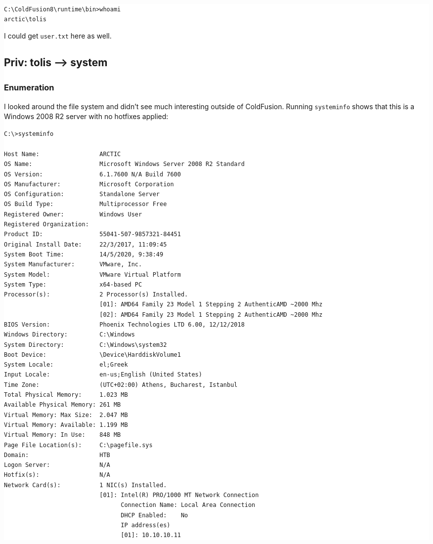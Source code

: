     C:\ColdFusion8\runtime\bin>whoami
    arctic\tolis
    

I could get `user.txt` here as well.

## Priv: tolis –> system

### Enumeration

I looked around the file system and didn’t see much interesting outside of
ColdFusion. Running `systeminfo` shows that this is a Windows 2008 R2 server
with no hotfixes applied:

    
    
    C:\>systeminfo
    
    Host Name:                 ARCTIC
    OS Name:                   Microsoft Windows Server 2008 R2 Standard 
    OS Version:                6.1.7600 N/A Build 7600
    OS Manufacturer:           Microsoft Corporation
    OS Configuration:          Standalone Server
    OS Build Type:             Multiprocessor Free
    Registered Owner:          Windows User
    Registered Organization:   
    Product ID:                55041-507-9857321-84451
    Original Install Date:     22/3/2017, 11:09:45 
    System Boot Time:          14/5/2020, 9:38:49 
    System Manufacturer:       VMware, Inc.
    System Model:              VMware Virtual Platform
    System Type:               x64-based PC
    Processor(s):              2 Processor(s) Installed.
                               [01]: AMD64 Family 23 Model 1 Stepping 2 AuthenticAMD ~2000 Mhz
                               [02]: AMD64 Family 23 Model 1 Stepping 2 AuthenticAMD ~2000 Mhz
    BIOS Version:              Phoenix Technologies LTD 6.00, 12/12/2018
    Windows Directory:         C:\Windows
    System Directory:          C:\Windows\system32
    Boot Device:               \Device\HarddiskVolume1
    System Locale:             el;Greek
    Input Locale:              en-us;English (United States)
    Time Zone:                 (UTC+02:00) Athens, Bucharest, Istanbul
    Total Physical Memory:     1.023 MB
    Available Physical Memory: 261 MB
    Virtual Memory: Max Size:  2.047 MB
    Virtual Memory: Available: 1.199 MB
    Virtual Memory: In Use:    848 MB
    Page File Location(s):     C:\pagefile.sys
    Domain:                    HTB
    Logon Server:              N/A
    Hotfix(s):                 N/A
    Network Card(s):           1 NIC(s) Installed.
                               [01]: Intel(R) PRO/1000 MT Network Connection
                                     Connection Name: Local Area Connection
                                     DHCP Enabled:    No
                                     IP address(es)
                                     [01]: 10.10.10.11
    